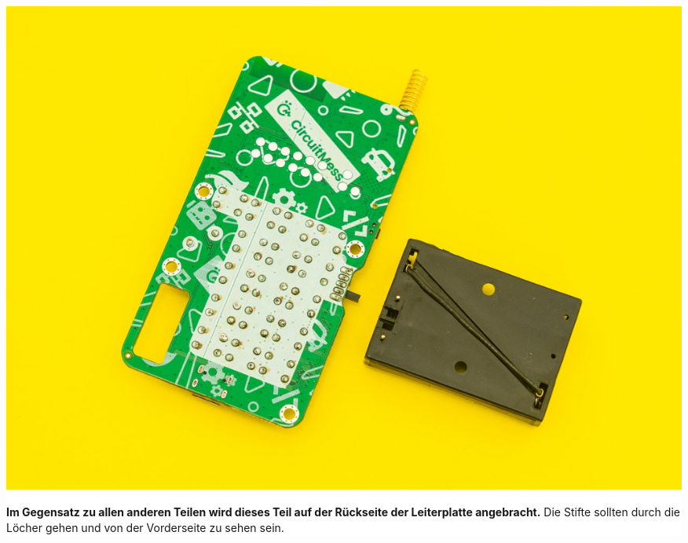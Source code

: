 ![Batteriehalter](images/bat1.jpg)

**Im Gegensatz zu allen anderen Teilen wird dieses Teil auf der Rückseite der Leiterplatte angebracht.** Die Stifte sollten durch die Löcher gehen und von der Vorderseite zu sehen sein.
